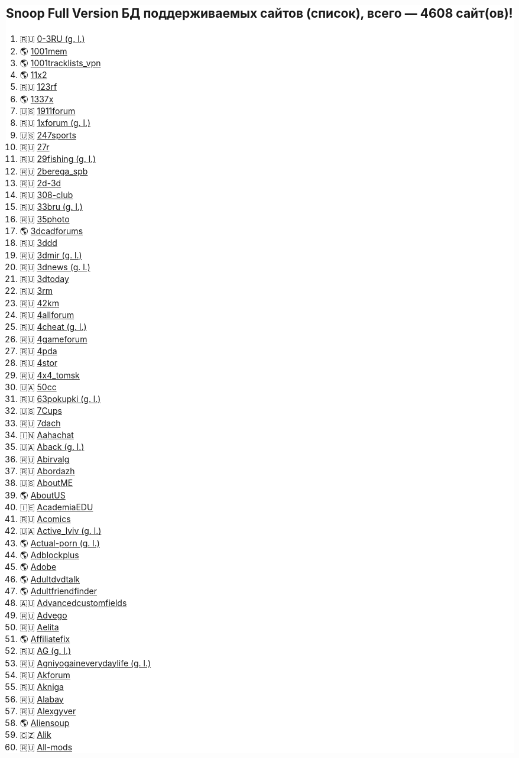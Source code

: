 ## Snoop Full Version БД поддерживаемых сайтов (список), всего — 4608 сайт(ов)!
1. 🇷🇺 [0-3RU (g. l.)](http://0-3.ru)
2. 🌎 [1001mem](http://1001mem.ru)
3. 🌎 [1001tracklists_vpn](https://www.1001tracklists.com)
4. 🌎 [11x2](https://11x2.com)
5. 🇷🇺 [123rf](https://ru.123rf.com)
6. 🌎 [1337x](https://1337x.to)
7. 🇺🇸 [1911forum](https://www.1911forum.com/)
8. 🇷🇺 [1xforum (g. l.)](https://1xforum.com)
9. 🇺🇸 [247sports](https://247sports.com)
10. 🇷🇺 [27r](https://27r.ru)
11. 🇷🇺 [29fishing (g. l.)](http://29fishing.ru)
12. 🇷🇺 [2berega_spb](https://2berega.spb.ru)
13. 🇷🇺 [2d-3d](https://www.2d-3d.ru)
14. 🇷🇺 [308-club](https://www.308-club.ru)
15. 🇷🇺 [33bru (g. l.)](http://33bru.com/)
16. 🇷🇺 [35photo](https://35photo.pro)
17. 🌎 [3dcadforums](https://www.3dcadforums.com/)
18. 🇷🇺 [3ddd](https://3ddd.ru)
19. 🇷🇺 [3dmir (g. l.)](http://www.3dmir.ru)
20. 🇷🇺 [3dnews (g. l.)](http://forum.3dnews.ru/)
21. 🇷🇺 [3dtoday](https://3dtoday.ru/)
22. 🇷🇺 [3rm](https://3rm.info)
23. 🇷🇺 [42km](http://www.42km.ru)
24. 🇷🇺 [4allforum](https://4allforum.ru)
25. 🇷🇺 [4cheat (g. l.)](https://4cheat.ru)
26. 🇷🇺 [4gameforum](https://4gameforum.com)
27. 🇷🇺 [4pda](https://4pda.to/)
28. 🇷🇺 [4stor](https://4stor.ru)
29. 🇷🇺 [4x4_tomsk](http://4x4.tomsk.ru)
30. 🇺🇦 [50cc](http://50cc.com.ua)
31. 🇷🇺 [63pokupki (g. l.)](https://63pokupki.ru)
32. 🇺🇸 [7Cups](https://www.7cups.com/)
33. 🇷🇺 [7dach](https://7dach.ru/)
34. 🇮🇳 [Aahachat](https://www.aahachat.org)
35. 🇺🇦 [Aback (g. l.)](https://aback.com.ua)
36. 🇷🇺 [Abirvalg](https://abirvalg.net)
37. 🇷🇺 [Abordazh](https://abordazh.com)
38. 🇺🇸 [AboutME](https://about.me/)
39. 🌎 [AboutUS](https://aboutus.com)
40. 🇮🇪 [AcademiaEDU](https://www.academia.edu/)
41. 🇷🇺 [Acomics](https://acomics.ru)
42. 🇺🇦 [Active_lviv (g. l.)](http://www.active.lviv.ua)
43. 🌎 [Actual-porn (g. l.)](http://actual-porn.org)
44. 🌎 [Adblockplus](https://adblockplus.org)
45. 🌎 [Adobe](https://community.adobe.com)
46. 🌎 [Adultdvdtalk](https://www.adultdvdtalk.com)
47. 🌎 [Adultfriendfinder](https://adultfriendfinder.com)
48. 🇦🇺 [Advancedcustomfields](https://support.advancedcustomfields.com/)
49. 🇷🇺 [Advego](https://advego.com/)
50. 🇷🇺 [Aelita](http://iaelita.ru)
51. 🌎 [Affiliatefix](https://www.affiliatefix.com)
52. 🇷🇺 [AG (g. l.)](https://ag.ru)
53. 🇷🇺 [Agniyogaineverydaylife (g. l.)](http://agniyogaineverydaylife.bestforums.org)
54. 🇷🇺 [Akforum](https://akforum.ru)
55. 🇷🇺 [Akniga](https://akniga.org/)
56. 🇷🇺 [Alabay](https://alabay.forum24.ru)
57. 🇷🇺 [Alexgyver](https://community.alexgyver.ru)
58. 🌎 [Aliensoup](https://aliensoup.com)
59. 🇨🇿 [Alik](https://www.alik.cz/)
60. 🇷🇺 [All-mods](https://all-mods.ru)
